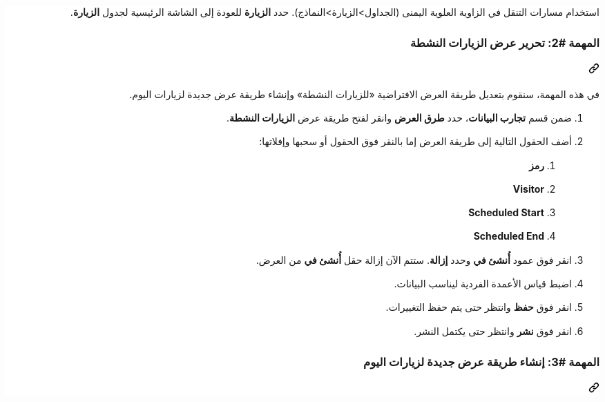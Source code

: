 <p dir="rtl">استخدام مسارات التنقل في الزاوية العلوية اليمنى (الجداول&gt;الزيارة&gt;النماذج). حدد <strong>الزيارة</strong> للعودة إلى الشاشة الرئيسية لجدول <strong>الزيارة</strong>.</p>
</li>
</ol>
<div class="markdown-heading" dir="rtl"><h3 tabindex="-1" class="heading-element" dir="rtl"><a name="user-content-task-2-edit-active-visits-view"></a>المهمة #2: تحرير عرض الزيارات النشطة</h3><a id="user-content-المهمة-2-تحرير-عرض-الزيارات-النشطة" class="anchor" aria-label="Permalink: المهمة #2: تحرير عرض الزيارات النشطة" href="#المهمة-2-تحرير-عرض-الزيارات-النشطة"><svg class="octicon octicon-link" viewBox="0 0 16 16" version="1.1" width="16" height="16" aria-hidden="true"><path d="m7.775 3.275 1.25-1.25a3.5 3.5 0 1 1 4.95 4.95l-2.5 2.5a3.5 3.5 0 0 1-4.95 0 .751.751 0 0 1 .018-1.042.751.751 0 0 1 1.042-.018 1.998 1.998 0 0 0 2.83 0l2.5-2.5a2.002 2.002 0 0 0-2.83-2.83l-1.25 1.25a.751.751 0 0 1-1.042-.018.751.751 0 0 1-.018-1.042Zm-4.69 9.64a1.998 1.998 0 0 0 2.83 0l1.25-1.25a.751.751 0 0 1 1.042.018.751.751 0 0 1 .018 1.042l-1.25 1.25a3.5 3.5 0 1 1-4.95-4.95l2.5-2.5a3.5 3.5 0 0 1 4.95 0 .751.751 0 0 1-.018 1.042.751.751 0 0 1-1.042.018 1.998 1.998 0 0 0-2.83 0l-2.5 2.5a1.998 1.998 0 0 0 0 2.83Z"></path></svg></a></div>
<p dir="rtl">في هذه المهمة، سنقوم بتعديل طريقة العرض الافتراضية «للزيارات النشطة» وإنشاء طريقة عرض جديدة لزيارات اليوم.</p>
<ol dir="rtl">
<li>
<p dir="rtl">ضمن قسم <strong>تجارب البيانات</strong>، حدد <strong>طرق العرض</strong> وانقر لفتح طريقة عرض <strong>الزيارات النشطة</strong>.</p>
</li>
<li>
<p dir="rtl">أضف الحقول التالية إلى طريقة العرض إما بالنقر فوق الحقول أو سحبها وإفلاتها:</p>
<ol dir="rtl">
<li>
<p dir="rtl"><strong>رمز</strong></p>
</li>
<li>
<p dir="rtl"><strong>Visitor</strong></p>
</li>
<li>
<p dir="rtl"><strong>Scheduled Start</strong></p>
</li>
<li>
<p dir="rtl"><strong>Scheduled End</strong></p>
</li>
</ol>
</li>
<li>
<p dir="rtl">انقر فوق عمود <strong>أُنشئ في</strong> وحدد <strong>إزالة</strong>. ستتم الآن إزالة حقل <strong>أُنشئ في</strong> من العرض.</p>
</li>
<li>
<p dir="rtl">اضبط قياس الأعمدة الفردية ليناسب البيانات.</p>
</li>
<li>
<p dir="rtl">انقر فوق <strong>حفظ</strong> وانتظر حتى يتم حفظ التغييرات.</p>
</li>
<li>
<p dir="rtl">انقر فوق <strong>نشر</strong> وانتظر حتى يكتمل النشر.</p>
</li>
</ol>
<div class="markdown-heading" dir="rtl"><h3 tabindex="-1" class="heading-element" dir="rtl"><a name="user-content-task-3-create-new-view-for-todays-visits"></a>المهمة #3: إنشاء طريقة عرض جديدة لزيارات اليوم</h3><a id="user-content-المهمة-3-إنشاء-طريقة-عرض-جديدة-لزيارات-اليوم" class="anchor" aria-label="Permalink: المهمة #3: إنشاء طريقة عرض جديدة لزيارات اليوم" href="#المهمة-3-إنشاء-طريقة-عرض-جديدة-لزيارات-اليوم"><svg class="octicon octicon-link" viewBox="0 0 16 16" version="1.1" width="16" height="16" aria-hidden="true"><path d="m7.775 3.275 1.25-1.25a3.5 3.5 0 1 1 4.95 4.95l-2.5 2.5a3.5 3.5 0 0 1-4.95 0 .751.751 0 0 1 .018-1.042.751.751 0 0 1 1.042-.018 1.998 1.998 0 0 0 2.83 0l2.5-2.5a2.002 2.002 0 0 0-2.83-2.83l-1.25 1.25a.751.751 0 0 1-1.042-.018.751.751 0 0 1-.018-1.042Zm-4.69 9.64a1.998 1.998 0 0 0 2.83 0l1.25-1.25a.751.751 0 0 1 1.042.018.751.751 0 0 1 .018 1.042l-1.25 1.25a3.5 3.5 0 1 1-4.95-4.95l2.5-2.5a3.5 3.5 0 0 1 4.95 0 .751.751 0 0 1-.018 1.042.751.751 0 0 1-1.042.018 1.998 1.998 0 0 0-2.83 0l-2.5 2.5a1.998 1.998 0 0 0 0 2.83Z"></path></svg></a></div>